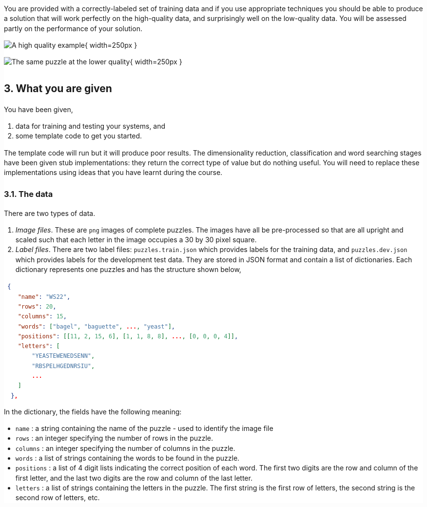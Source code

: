 You are provided with a correctly-labeled set of training data and if you use appropriate techniques you should be able to produce a solution that will work perfectly on the high-quality data, and surprisingly well on the low-quality data. You will be assessed partly on the performance of your solution.

![A high quality example](images/WS19.high.png){ width=250px }

![The same puzzle at the lower quality](images/WS19.low.png){ width=250px }

## 3. What you are given

You have been given,

1. data for training and testing your systems, and
2. some template code to get you started.

The template code will run but it will produce poor results. The dimensionality reduction, classification and word searching stages have been given stub implementations: they return the correct type of value but do nothing useful. You will need to replace these implementations using ideas that you have learnt during the course.

### 3.1. The data

There are two types of data.

1. *Image files*. These are `png` images of complete puzzles. The images have all be pre-processed so that are all upright and scaled such that each letter in the image occupies a 30 by 30 pixel square.
2. *Label files*. There are two label files: `puzzles.train.json` which provides labels for the training data, and `puzzles.dev.json` which provides labels for the development test data. They are stored in JSON format and contain a list of dictionaries. Each dictionary represents one puzzles and has the structure shown below,

```json
 {
    "name": "WS22",
    "rows": 20,
    "columns": 15,
    "words": ["bagel", "baguette", ..., "yeast"],
    "positions": [[11, 2, 15, 6], [1, 1, 8, 8], ..., [0, 0, 0, 4]],
    "letters": [
        "YEASTEWENEDSENN",
        "RBSPELHGEDNRSIU",
        ...
    ]
  },
```

In the dictionary, the fields have the following meaning:

- `name` : a string containing the name of the puzzle - used to identify the image file
- `rows` : an integer specifying the number of rows in the puzzle.
- `columns` : an integer specifying the number of columns in the puzzle.
- `words` : a list of strings containing the words to be found in the puzzle.
- `positions` : a list of 4 digit lists indicating the correct position of each word. The first two digits are the row and column of the first letter, and the last two digits are the row and column of the last letter.
- `letters` : a list of strings containing the letters in the puzzle. The first string is the first row of letters, the second string is the second row of letters, etc.
